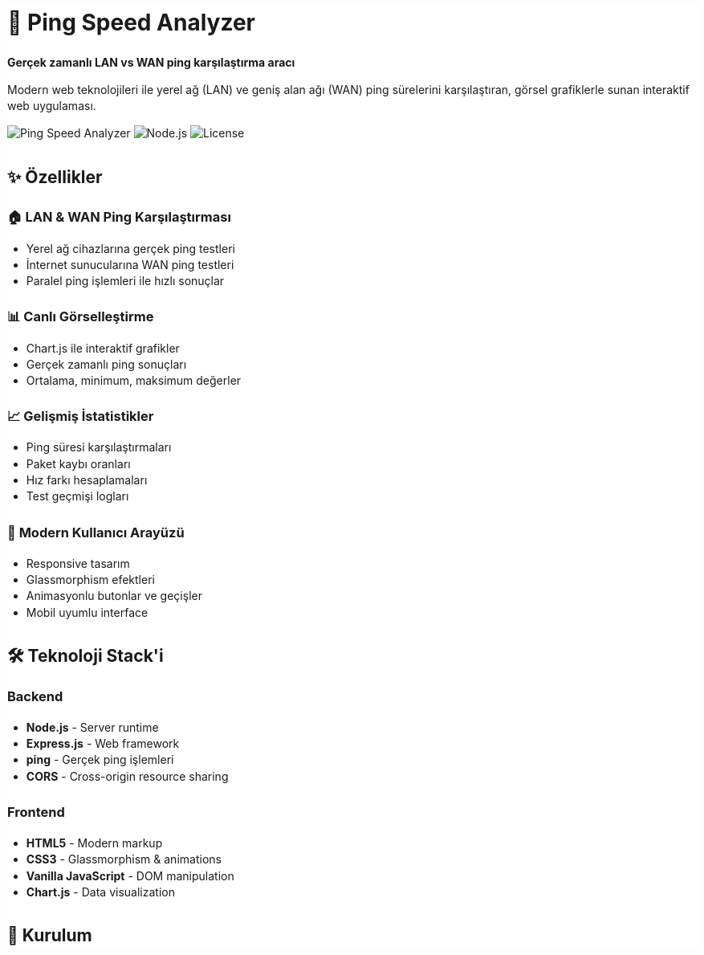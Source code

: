 # 🚀 Ping Speed Analyzer

**Gerçek zamanlı LAN vs WAN ping karşılaştırma aracı**

Modern web teknolojileri ile yerel ağ (LAN) ve geniş alan ağı (WAN) ping sürelerini karşılaştıran, görsel grafiklerle sunan interaktif web uygulaması.

![Ping Speed Analyzer](https://img.shields.io/badge/status-active-brightgreen) ![Node.js](https://img.shields.io/badge/node.js-v16+-green) ![License](https://img.shields.io/badge/license-MIT-blue)

## ✨ Özellikler

### 🏠 **LAN & WAN Ping Karşılaştırması**
- Yerel ağ cihazlarına gerçek ping testleri
- İnternet sunucularına WAN ping testleri
- Paralel ping işlemleri ile hızlı sonuçlar

### 📊 **Canlı Görselleştirme**
- Chart.js ile interaktif grafikler
- Gerçek zamanlı ping sonuçları
- Ortalama, minimum, maksimum değerler

### 📈 **Gelişmiş İstatistikler**
- Ping süresi karşılaştırmaları
- Paket kaybı oranları
- Hız farkı hesaplamaları
- Test geçmişi logları

### 🎨 **Modern Kullanıcı Arayüzü**
- Responsive tasarım
- Glassmorphism efektleri
- Animasyonlu butonlar ve geçişler
- Mobil uyumlu interface

## 🛠️ Teknoloji Stack'i

### Backend
- **Node.js** - Server runtime
- **Express.js** - Web framework
- **ping** - Gerçek ping işlemleri
- **CORS** - Cross-origin resource sharing

### Frontend
- **HTML5** - Modern markup
- **CSS3** - Glassmorphism & animations
- **Vanilla JavaScript** - DOM manipulation
- **Chart.js** - Data visualization

## 🚀 Kurulum
